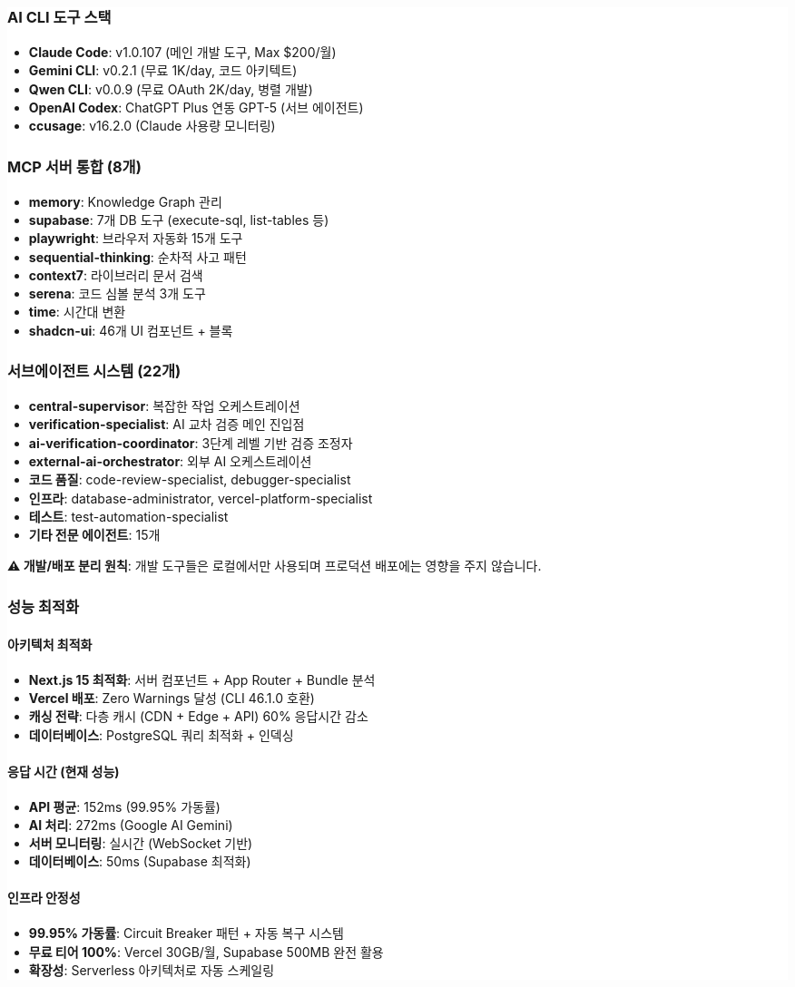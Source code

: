 ### **AI CLI 도구 스택**

- **Claude Code**: v1.0.107 (메인 개발 도구, Max $200/월)
- **Gemini CLI**: v0.2.1 (무료 1K/day, 코드 아키텍트)
- **Qwen CLI**: v0.0.9 (무료 OAuth 2K/day, 병렬 개발)
- **OpenAI Codex**: ChatGPT Plus 연동 GPT-5 (서브 에이전트)
- **ccusage**: v16.2.0 (Claude 사용량 모니터링)

### **MCP 서버 통합 (8개)**

- **memory**: Knowledge Graph 관리
- **supabase**: 7개 DB 도구 (execute-sql, list-tables 등)
- **playwright**: 브라우저 자동화 15개 도구
- **sequential-thinking**: 순차적 사고 패턴
- **context7**: 라이브러리 문서 검색
- **serena**: 코드 심볼 분석 3개 도구
- **time**: 시간대 변환
- **shadcn-ui**: 46개 UI 컴포넌트 + 블록

### **서브에이전트 시스템 (22개)**

- **central-supervisor**: 복잡한 작업 오케스트레이션
- **verification-specialist**: AI 교차 검증 메인 진입점
- **ai-verification-coordinator**: 3단계 레벨 기반 검증 조정자
- **external-ai-orchestrator**: 외부 AI 오케스트레이션
- **코드 품질**: code-review-specialist, debugger-specialist
- **인프라**: database-administrator, vercel-platform-specialist
- **테스트**: test-automation-specialist
- **기타 전문 에이전트**: 15개

**⚠️ 개발/배포 분리 원칙**: 개발 도구들은 로컬에서만 사용되며 프로덕션 배포에는 영향을 주지 않습니다.

### 성능 최적화

#### **아키텍처 최적화**

- **Next.js 15 최적화**: 서버 컴포넌트 + App Router + Bundle 분석
- **Vercel 배포**: Zero Warnings 달성 (CLI 46.1.0 호환)
- **캐싱 전략**: 다층 캐시 (CDN + Edge + API) 60% 응답시간 감소
- **데이터베이스**: PostgreSQL 쿼리 최적화 + 인덱싱

#### **응답 시간 (현재 성능)**

- **API 평균**: 152ms (99.95% 가동률)
- **AI 처리**: 272ms (Google AI Gemini)
- **서버 모니터링**: 실시간 (WebSocket 기반)
- **데이터베이스**: 50ms (Supabase 최적화)

#### **인프라 안정성**

- **99.95% 가동률**: Circuit Breaker 패턴 + 자동 복구 시스템
- **무료 티어 100%**: Vercel 30GB/월, Supabase 500MB 완전 활용
- **확장성**: Serverless 아키텍처로 자동 스케일링
